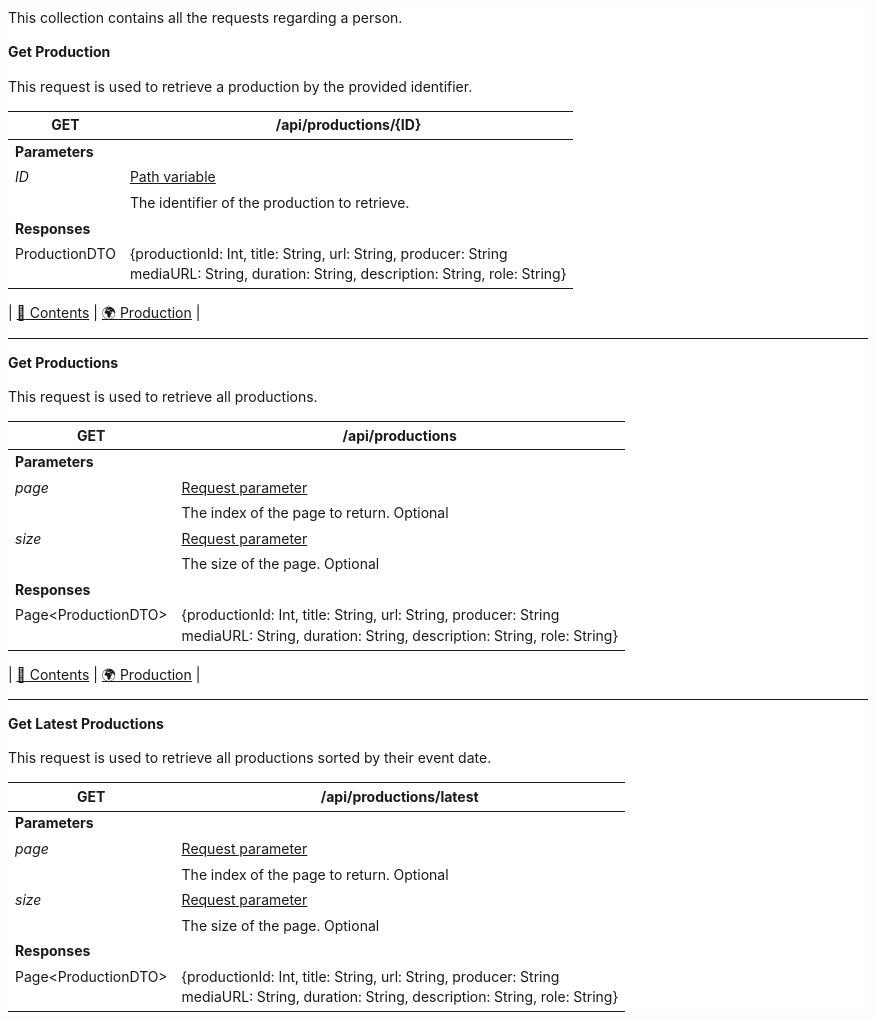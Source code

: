 This collection contains all the requests regarding a person.

**Get Production**

This request is used to retrieve a production by the provided identifier.

| GET            | /api/productions/{ID}                                        |
| -------------- | ------------------------------------------------------------ |
| **Parameters** |                                                              |
| *ID*           | <u>Path variable</u>                                         |
|                | The identifier of the production to retrieve.                |
| **Responses**  |                                                              |
| ProductionDTO  | {productionId: Int, title: String, url: String, producer: String<br />mediaURL: String, duration: String, description: String, role: String} |

| [:book: Contents](#contents) | [:earth_africa: Production](#production) |

---

**Get Productions**

This request is used to retrieve all productions.

| GET                 | /api/productions                                             |
| ------------------- | ------------------------------------------------------------ |
| **Parameters**      |                                                              |
| *page*              | <u>Request parameter</u>                                     |
|                     | The index of the page to return. Optional                    |
| *size*              | <u>Request parameter</u>                                     |
|                     | The size of the page. Optional                               |
| **Responses**       |                                                              |
| Page\<ProductionDTO\> | {productionId: Int, title: String, url: String, producer: String<br />mediaURL: String, duration: String, description: String, role: String} |

| [:book: Contents](#contents) | [:earth_africa: Production](#production) |

---

**Get Latest Productions**

This request is used to retrieve all productions sorted by their event date.

| GET                 | /api/productions/latest                                      |
| ------------------- | ------------------------------------------------------------ |
| **Parameters**      |                                                              |
| *page*              | <u>Request parameter</u>                                     |
|                     | The index of the page to return. Optional                    |
| *size*              | <u>Request parameter</u>                                     |
|                     | The size of the page. Optional                               |
| **Responses**       |                                                              |
| Page\<ProductionDTO\> | {productionId: Int, title: String, url: String, producer: String<br />mediaURL: String, duration: String, description: String, role: String} |
